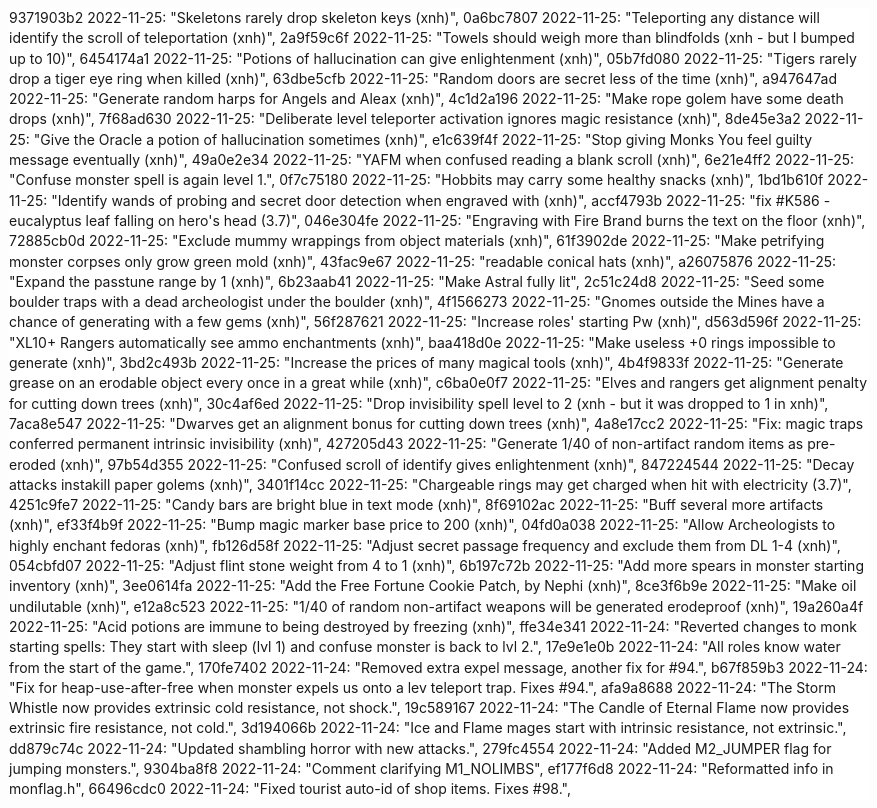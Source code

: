 9371903b2 2022-11-25: "Skeletons rarely drop skeleton keys (xnh)",
0a6bc7807 2022-11-25: "Teleporting any distance will identify the scroll of teleportation (xnh)",
2a9f59c6f 2022-11-25: "Towels should weigh more than blindfolds (xnh - but I bumped up to 10)",
6454174a1 2022-11-25: "Potions of hallucination can give enlightenment (xnh)",
05b7fd080 2022-11-25: "Tigers rarely drop a tiger eye ring when killed (xnh)",
63dbe5cfb 2022-11-25: "Random doors are secret less of the time (xnh)",
a947647ad 2022-11-25: "Generate random harps for Angels and Aleax (xnh)",
4c1d2a196 2022-11-25: "Make rope golem have some death drops (xnh)",
7f68ad630 2022-11-25: "Deliberate level teleporter activation ignores magic resistance (xnh)",
8de45e3a2 2022-11-25: "Give the Oracle a potion of hallucination sometimes (xnh)",
e1c639f4f 2022-11-25: "Stop giving Monks You feel guilty message eventually (xnh)",
49a0e2e34 2022-11-25: "YAFM when confused reading a blank scroll (xnh)",
6e21e4ff2 2022-11-25: "Confuse monster spell is again level 1.",
0f7c75180 2022-11-25: "Hobbits may carry some healthy snacks (xnh)",
1bd1b610f 2022-11-25: "Identify wands of probing and secret door detection when engraved with (xnh)",
accf4793b 2022-11-25: "fix #K586 - eucalyptus leaf falling on hero's head (3.7)",
046e304fe 2022-11-25: "Engraving with Fire Brand burns the text on the floor (xnh)",
72885cb0d 2022-11-25: "Exclude mummy wrappings from object materials (xnh)",
61f3902de 2022-11-25: "Make petrifying monster corpses only grow green mold (xnh)",
43fac9e67 2022-11-25: "readable conical hats (xnh)",
a26075876 2022-11-25: "Expand the passtune range by 1 (xnh)",
6b23aab41 2022-11-25: "Make Astral fully lit",
2c51c24d8 2022-11-25: "Seed some boulder traps with a dead archeologist under the boulder (xnh)",
4f1566273 2022-11-25: "Gnomes outside the Mines have a chance of generating with a few gems (xnh)",
56f287621 2022-11-25: "Increase roles' starting Pw (xnh)",
d563d596f 2022-11-25: "XL10+ Rangers automatically see ammo enchantments (xnh)",
baa418d0e 2022-11-25: "Make useless +0 rings impossible to generate (xnh)",
3bd2c493b 2022-11-25: "Increase the prices of many magical tools (xnh)",
4b4f9833f 2022-11-25: "Generate grease on an erodable object every once in a great while (xnh)",
c6ba0e0f7 2022-11-25: "Elves and rangers get alignment penalty for cutting down trees (xnh)",
30c4af6ed 2022-11-25: "Drop invisibility spell level to 2 (xnh - but it was dropped to 1 in xnh)",
7aca8e547 2022-11-25: "Dwarves get an alignment bonus for cutting down trees (xnh)",
4a8e17cc2 2022-11-25: "Fix: magic traps conferred permanent intrinsic invisibility (xnh)",
427205d43 2022-11-25: "Generate 1/40 of non-artifact random items as pre-eroded (xnh)",
97b54d355 2022-11-25: "Confused scroll of identify gives enlightenment (xnh)",
847224544 2022-11-25: "Decay attacks instakill paper golems (xnh)",
3401f14cc 2022-11-25: "Chargeable rings may get charged when hit with electricity (3.7)",
4251c9fe7 2022-11-25: "Candy bars are bright blue in text mode (xnh)",
8f69102ac 2022-11-25: "Buff several more artifacts (xnh)",
ef33f4b9f 2022-11-25: "Bump magic marker base price to 200 (xnh)",
04fd0a038 2022-11-25: "Allow Archeologists to highly enchant fedoras (xnh)",
fb126d58f 2022-11-25: "Adjust secret passage frequency and exclude them from DL 1-4 (xnh)",
054cbfd07 2022-11-25: "Adjust flint stone weight from 4 to 1 (xnh)",
6b197c72b 2022-11-25: "Add more spears in monster starting inventory (xnh)",
3ee0614fa 2022-11-25: "Add the Free Fortune Cookie Patch, by Nephi (xnh)",
8ce3f6b9e 2022-11-25: "Make oil undilutable (xnh)",
e12a8c523 2022-11-25: "1/40 of random non-artifact weapons will be generated erodeproof (xnh)",
19a260a4f 2022-11-25: "Acid potions are immune to being destroyed by freezing (xnh)",
ffe34e341 2022-11-24: "Reverted changes to monk starting spells: They start with sleep (lvl 1) and confuse monster is back to lvl 2.",
17e9e1e0b 2022-11-24: "All roles know water from the start of the game.",
170fe7402 2022-11-24: "Removed extra expel message, another fix for #94.",
b67f859b3 2022-11-24: "Fix for heap-use-after-free when monster expels us onto a lev teleport trap. Fixes #94.",
afa9a8688 2022-11-24: "The Storm Whistle now provides extrinsic cold resistance, not shock.",
19c589167 2022-11-24: "The Candle of Eternal Flame now provides extrinsic fire resistance, not cold.",
3d194066b 2022-11-24: "Ice and Flame mages start with intrinsic resistance, not extrinsic.",
dd879c74c 2022-11-24: "Updated shambling horror with new attacks.",
279fc4554 2022-11-24: "Added M2_JUMPER flag for jumping monsters.",
9304ba8f8 2022-11-24: "Comment clarifying M1_NOLIMBS",
ef177f6d8 2022-11-24: "Reformatted info in monflag.h",
66496cdc0 2022-11-24: "Fixed tourist auto-id of shop items. Fixes #98.",